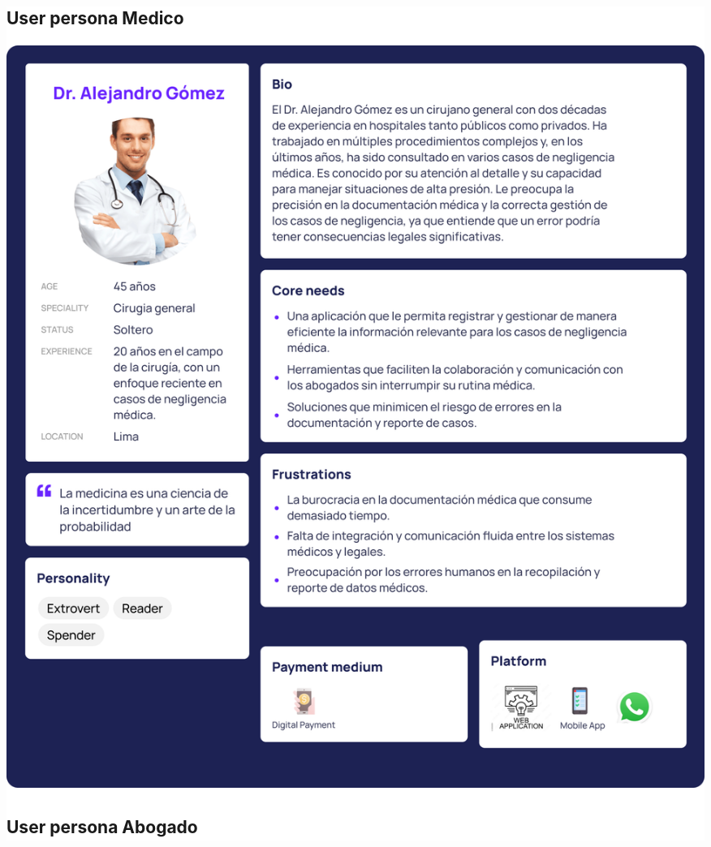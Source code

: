## User persona Medico 

![Medic UX Persona](../assets/imgs/Medic%20UX%20Persona.png)

## User persona Abogado 
